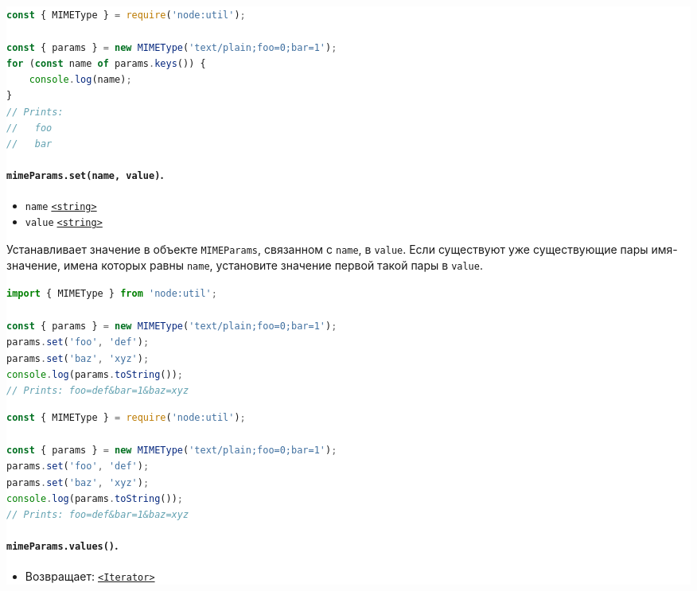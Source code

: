 

```cjs
const { MIMEType } = require('node:util');

const { params } = new MIMEType('text/plain;foo=0;bar=1');
for (const name of params.keys()) {
    console.log(name);
}
// Prints:
//   foo
//   bar
```



#### `mimeParams.set(name, value)`.

-   `name` [`<string>`](https://developer.mozilla.org/docs/Web/JavaScript/Data_structures#String_type)
-   `value` [`<string>`](https://developer.mozilla.org/docs/Web/JavaScript/Data_structures#String_type)

Устанавливает значение в объекте `MIMEParams`, связанном с `name`, в `value`. Если существуют уже существующие пары имя-значение, имена которых равны `name`, установите значение первой такой пары в `value`.



```mjs
import { MIMEType } from 'node:util';

const { params } = new MIMEType('text/plain;foo=0;bar=1');
params.set('foo', 'def');
params.set('baz', 'xyz');
console.log(params.toString());
// Prints: foo=def&bar=1&baz=xyz
```





```cjs
const { MIMEType } = require('node:util');

const { params } = new MIMEType('text/plain;foo=0;bar=1');
params.set('foo', 'def');
params.set('baz', 'xyz');
console.log(params.toString());
// Prints: foo=def&bar=1&baz=xyz
```



#### `mimeParams.values()`.

-   Возвращает: [`<Iterator>`](https://developer.mozilla.org/docs/Web/JavaScript/Reference/Iteration_protocols#The_iterator_protocol)
